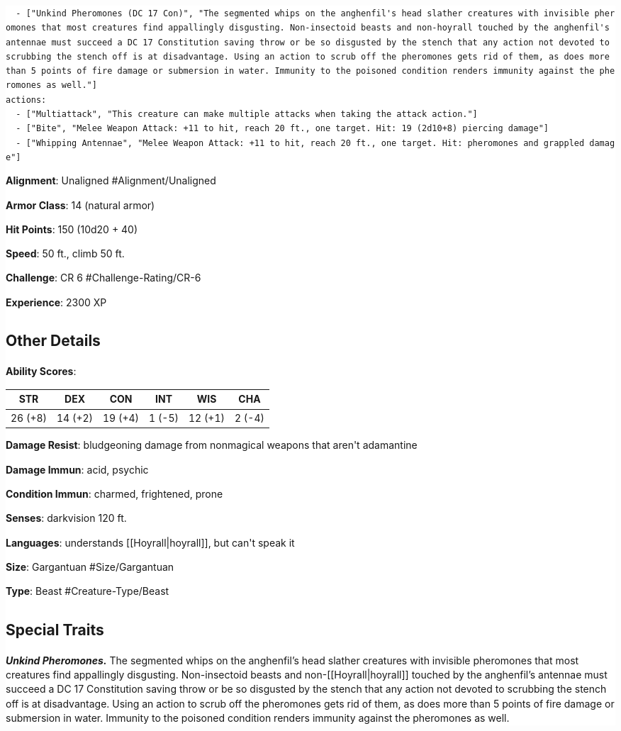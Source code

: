 ```statblock
  - ["Unkind Pheromones (DC 17 Con)", "The segmented whips on the anghenfil's head slather creatures with invisible pheromones that most creatures find appallingly disgusting. Non-insectoid beasts and non-hoyrall touched by the anghenfil's antennae must succeed a DC 17 Constitution saving throw or be so disgusted by the stench that any action not devoted to scrubbing the stench off is at disadvantage. Using an action to scrub off the pheromones gets rid of them, as does more than 5 points of fire damage or submersion in water. Immunity to the poisoned condition renders immunity against the pheromones as well."]
actions:
  - ["Multiattack", "This creature can make multiple attacks when taking the attack action."]
  - ["Bite", "Melee Weapon Attack: +11 to hit, reach 20 ft., one target. Hit: 19 (2d10+8) piercing damage"]
  - ["Whipping Antennae", "Melee Weapon Attack: +11 to hit, reach 20 ft., one target. Hit: pheromones and grappled damage"]
```

**Alignment**: Unaligned
#Alignment/Unaligned

**Armor Class**: 14 (natural armor)

**Hit Points**: 150 (10d20 + 40)

**Speed**: 50 ft., climb 50 ft.

**Challenge**: CR 6
#Challenge-Rating/CR-6

**Experience**: 2300 XP

## Other Details
**Ability Scores**: 

| **STR** | **DEX** | **CON** | **INT** | **WIS** | **CHA** |
|---|---|---|---|---|---|
| 26 (+8) | 14 (+2) | 19 (+4) | 1 (-5) | 12 (+1) | 2 (-4) |

**Damage Resist**: bludgeoning damage from nonmagical weapons that aren't adamantine

**Damage Immun**: acid, psychic

**Condition Immun**: charmed, frightened, prone

**Senses**: darkvision 120 ft.

**Languages**: understands [[Hoyrall|hoyrall]], but can't speak it

**Size**: Gargantuan
#Size/Gargantuan

**Type**: Beast
#Creature-Type/Beast

## Special Traits
***Unkind Pheromones.*** The segmented whips on the anghenfil’s head slather creatures with invisible pheromones that most creatures find appallingly disgusting. Non-insectoid beasts and non-[[Hoyrall|hoyrall]] touched by the anghenfil’s antennae must succeed a DC 17 Constitution saving throw or be so disgusted by the stench that any action not devoted to scrubbing the stench off is at disadvantage. Using an action to scrub off the pheromones gets rid of them, as does more than 5 points of fire damage or submersion in water. Immunity to the poisoned condition renders immunity against the pheromones as well.
